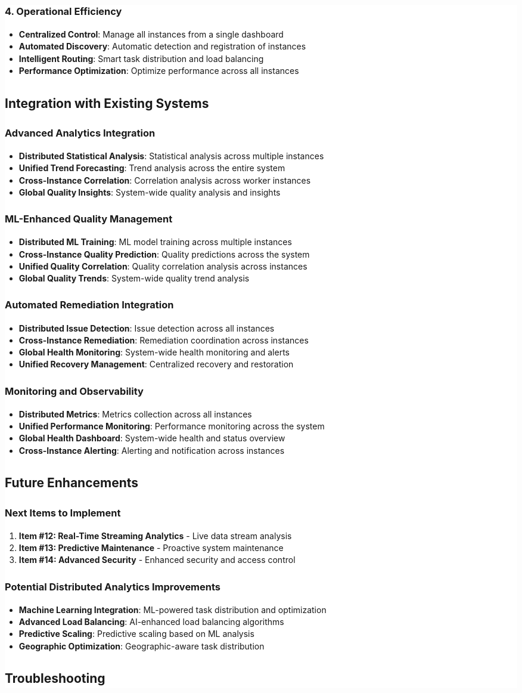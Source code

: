 ### 4. **Operational Efficiency**
- **Centralized Control**: Manage all instances from a single dashboard
- **Automated Discovery**: Automatic detection and registration of instances
- **Intelligent Routing**: Smart task distribution and load balancing
- **Performance Optimization**: Optimize performance across all instances

## Integration with Existing Systems

### Advanced Analytics Integration
- **Distributed Statistical Analysis**: Statistical analysis across multiple instances
- **Unified Trend Forecasting**: Trend analysis across the entire system
- **Cross-Instance Correlation**: Correlation analysis across worker instances
- **Global Quality Insights**: System-wide quality analysis and insights

### ML-Enhanced Quality Management
- **Distributed ML Training**: ML model training across multiple instances
- **Cross-Instance Quality Prediction**: Quality predictions across the system
- **Unified Quality Correlation**: Quality correlation analysis across instances
- **Global Quality Trends**: System-wide quality trend analysis

### Automated Remediation Integration
- **Distributed Issue Detection**: Issue detection across all instances
- **Cross-Instance Remediation**: Remediation coordination across instances
- **Global Health Monitoring**: System-wide health monitoring and alerts
- **Unified Recovery Management**: Centralized recovery and restoration

### Monitoring and Observability
- **Distributed Metrics**: Metrics collection across all instances
- **Unified Performance Monitoring**: Performance monitoring across the system
- **Global Health Dashboard**: System-wide health and status overview
- **Cross-Instance Alerting**: Alerting and notification across instances

## Future Enhancements

### Next Items to Implement
1. **Item #12: Real-Time Streaming Analytics** - Live data stream analysis
2. **Item #13: Predictive Maintenance** - Proactive system maintenance
3. **Item #14: Advanced Security** - Enhanced security and access control

### Potential Distributed Analytics Improvements
- **Machine Learning Integration**: ML-powered task distribution and optimization
- **Advanced Load Balancing**: AI-enhanced load balancing algorithms
- **Predictive Scaling**: Predictive scaling based on ML analysis
- **Geographic Optimization**: Geographic-aware task distribution

## Troubleshooting
